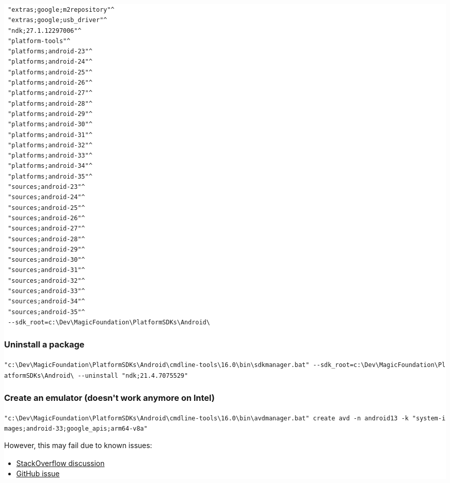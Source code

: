 ```
 "extras;google;m2repository"^
 "extras;google;usb_driver"^
 "ndk;27.1.12297006"^
 "platform-tools"^
 "platforms;android-23"^
 "platforms;android-24"^
 "platforms;android-25"^
 "platforms;android-26"^
 "platforms;android-27"^
 "platforms;android-28"^
 "platforms;android-29"^
 "platforms;android-30"^
 "platforms;android-31"^
 "platforms;android-32"^
 "platforms;android-33"^
 "platforms;android-34"^
 "platforms;android-35"^
 "sources;android-23"^
 "sources;android-24"^
 "sources;android-25"^
 "sources;android-26"^
 "sources;android-27"^
 "sources;android-28"^
 "sources;android-29"^
 "sources;android-30"^
 "sources;android-31"^
 "sources;android-32"^
 "sources;android-33"^
 "sources;android-34"^
 "sources;android-35"^
 --sdk_root=c:\Dev\MagicFoundation\PlatformSDKs\Android\
```

### Uninstall a package 

```
"c:\Dev\MagicFoundation\PlatformSDKs\Android\cmdline-tools\16.0\bin\sdkmanager.bat" --sdk_root=c:\Dev\MagicFoundation\PlatformSDKs\Android\ --uninstall "ndk;21.4.7075529"
```
   
### Create an emulator (doesn't work anymore on Intel)

```
"c:\Dev\MagicFoundation\PlatformSDKs\Android\cmdline-tools\16.0\bin\avdmanager.bat" create avd -n android13 -k "system-images;android-33;google_apis;arm64-v8a"
```

However, this may fail due to known issues:  
  - [StackOverflow discussion](https://stackoverflow.com/questions/74760027/exception-during-avdmanager-initialization)  
  - [GitHub issue](https://github.com/ReactiveCircus/android-emulator-runner/issues/235)
    
 